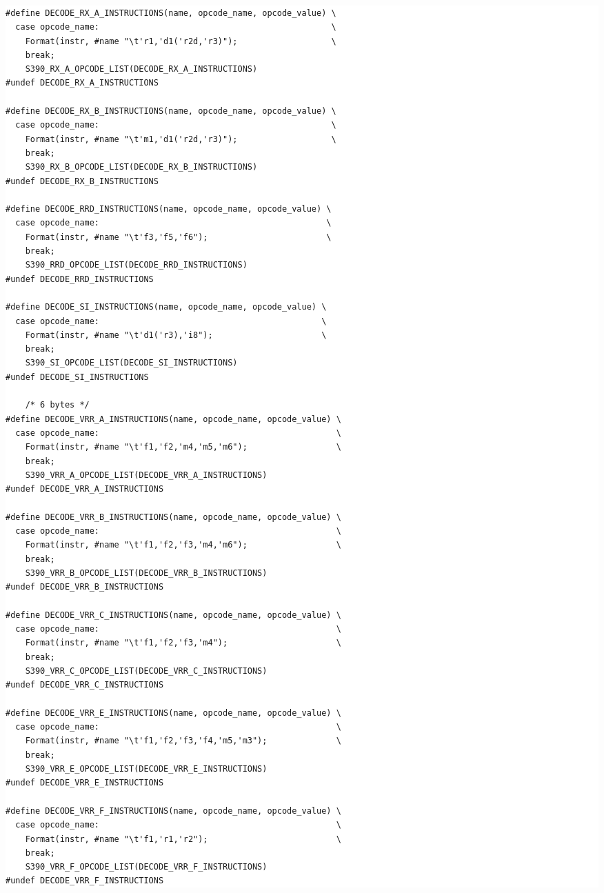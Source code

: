 ```
#define DECODE_RX_A_INSTRUCTIONS(name, opcode_name, opcode_value) \
  case opcode_name:                                               \
    Format(instr, #name "\t'r1,'d1('r2d,'r3)");                   \
    break;
    S390_RX_A_OPCODE_LIST(DECODE_RX_A_INSTRUCTIONS)
#undef DECODE_RX_A_INSTRUCTIONS

#define DECODE_RX_B_INSTRUCTIONS(name, opcode_name, opcode_value) \
  case opcode_name:                                               \
    Format(instr, #name "\t'm1,'d1('r2d,'r3)");                   \
    break;
    S390_RX_B_OPCODE_LIST(DECODE_RX_B_INSTRUCTIONS)
#undef DECODE_RX_B_INSTRUCTIONS

#define DECODE_RRD_INSTRUCTIONS(name, opcode_name, opcode_value) \
  case opcode_name:                                              \
    Format(instr, #name "\t'f3,'f5,'f6");                        \
    break;
    S390_RRD_OPCODE_LIST(DECODE_RRD_INSTRUCTIONS)
#undef DECODE_RRD_INSTRUCTIONS

#define DECODE_SI_INSTRUCTIONS(name, opcode_name, opcode_value) \
  case opcode_name:                                             \
    Format(instr, #name "\t'd1('r3),'i8");                      \
    break;
    S390_SI_OPCODE_LIST(DECODE_SI_INSTRUCTIONS)
#undef DECODE_SI_INSTRUCTIONS

    /* 6 bytes */
#define DECODE_VRR_A_INSTRUCTIONS(name, opcode_name, opcode_value) \
  case opcode_name:                                                \
    Format(instr, #name "\t'f1,'f2,'m4,'m5,'m6");                  \
    break;
    S390_VRR_A_OPCODE_LIST(DECODE_VRR_A_INSTRUCTIONS)
#undef DECODE_VRR_A_INSTRUCTIONS

#define DECODE_VRR_B_INSTRUCTIONS(name, opcode_name, opcode_value) \
  case opcode_name:                                                \
    Format(instr, #name "\t'f1,'f2,'f3,'m4,'m6");                  \
    break;
    S390_VRR_B_OPCODE_LIST(DECODE_VRR_B_INSTRUCTIONS)
#undef DECODE_VRR_B_INSTRUCTIONS

#define DECODE_VRR_C_INSTRUCTIONS(name, opcode_name, opcode_value) \
  case opcode_name:                                                \
    Format(instr, #name "\t'f1,'f2,'f3,'m4");                      \
    break;
    S390_VRR_C_OPCODE_LIST(DECODE_VRR_C_INSTRUCTIONS)
#undef DECODE_VRR_C_INSTRUCTIONS

#define DECODE_VRR_E_INSTRUCTIONS(name, opcode_name, opcode_value) \
  case opcode_name:                                                \
    Format(instr, #name "\t'f1,'f2,'f3,'f4,'m5,'m3");              \
    break;
    S390_VRR_E_OPCODE_LIST(DECODE_VRR_E_INSTRUCTIONS)
#undef DECODE_VRR_E_INSTRUCTIONS

#define DECODE_VRR_F_INSTRUCTIONS(name, opcode_name, opcode_value) \
  case opcode_name:                                                \
    Format(instr, #name "\t'f1,'r1,'r2");                          \
    break;
    S390_VRR_F_OPCODE_LIST(DECODE_VRR_F_INSTRUCTIONS)
#undef DECODE_VRR_F_INSTRUCTIONS
```